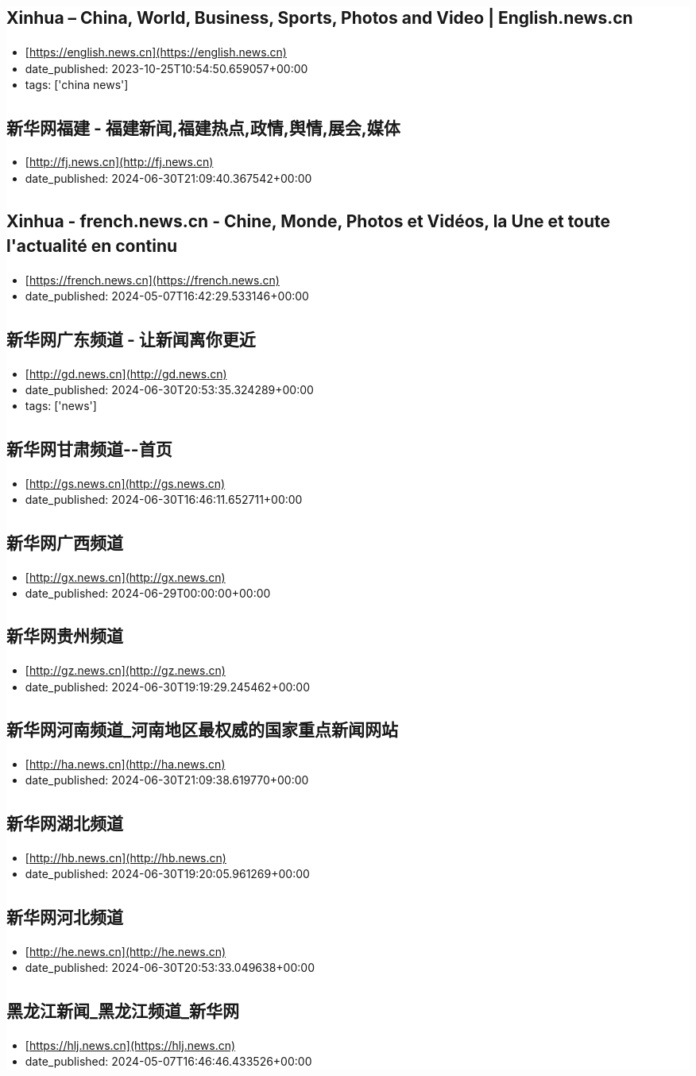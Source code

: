  ## Xinhua – China, World, Business, Sports, Photos and Video | English.news.cn
 - [https://english.news.cn](https://english.news.cn)
 - date_published: 2023-10-25T10:54:50.659057+00:00
 - tags: ['china news']

 ## 新华网福建 - 福建新闻,福建热点,政情,舆情,展会,媒体
 - [http://fj.news.cn](http://fj.news.cn)
 - date_published: 2024-06-30T21:09:40.367542+00:00

 ## Xinhua - french.news.cn - Chine, Monde, Photos et Vidéos, la Une et toute l'actualité en continu
 - [https://french.news.cn](https://french.news.cn)
 - date_published: 2024-05-07T16:42:29.533146+00:00

 ## 新华网广东频道 - 让新闻离你更近
 - [http://gd.news.cn](http://gd.news.cn)
 - date_published: 2024-06-30T20:53:35.324289+00:00
 - tags: ['news']

 ## 新华网甘肃频道--首页
 - [http://gs.news.cn](http://gs.news.cn)
 - date_published: 2024-06-30T16:46:11.652711+00:00

 ## 新华网广西频道
 - [http://gx.news.cn](http://gx.news.cn)
 - date_published: 2024-06-29T00:00:00+00:00

 ## 新华网贵州频道
 - [http://gz.news.cn](http://gz.news.cn)
 - date_published: 2024-06-30T19:19:29.245462+00:00

 ## 新华网河南频道_河南地区最权威的国家重点新闻网站
 - [http://ha.news.cn](http://ha.news.cn)
 - date_published: 2024-06-30T21:09:38.619770+00:00

 ## 新华网湖北频道
 - [http://hb.news.cn](http://hb.news.cn)
 - date_published: 2024-06-30T19:20:05.961269+00:00

 ## 新华网河北频道
 - [http://he.news.cn](http://he.news.cn)
 - date_published: 2024-06-30T20:53:33.049638+00:00

 ## 黑龙江新闻_黑龙江频道_新华网
 - [https://hlj.news.cn](https://hlj.news.cn)
 - date_published: 2024-05-07T16:46:46.433526+00:00
